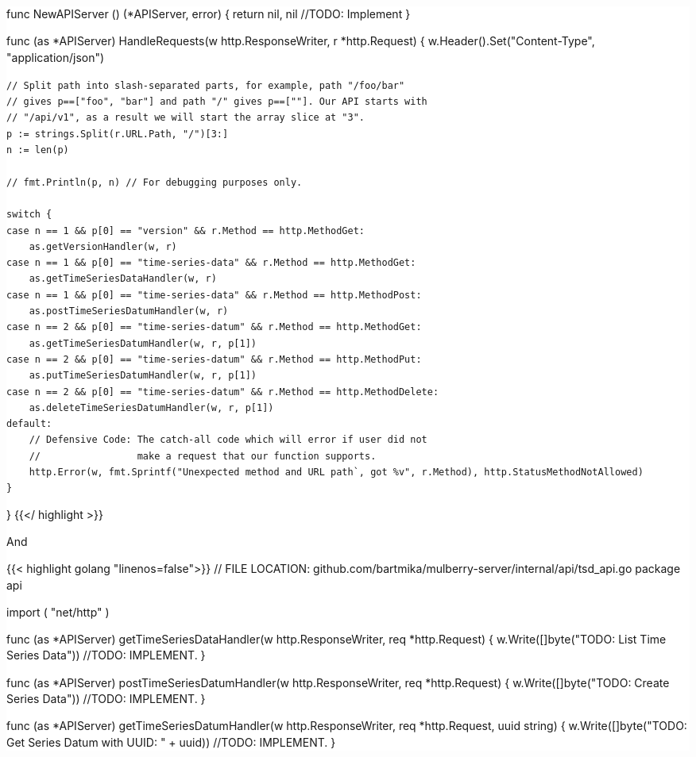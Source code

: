 func NewAPIServer () (*APIServer, error) {
    return nil, nil //TODO: Implement
}

func (as *APIServer) HandleRequests(w http.ResponseWriter, r *http.Request) {
    w.Header().Set("Content-Type", "application/json")

    // Split path into slash-separated parts, for example, path "/foo/bar"
    // gives p==["foo", "bar"] and path "/" gives p==[""]. Our API starts with
    // "/api/v1", as a result we will start the array slice at "3".
    p := strings.Split(r.URL.Path, "/")[3:]
    n := len(p)

    // fmt.Println(p, n) // For debugging purposes only.

    switch {
    case n == 1 && p[0] == "version" && r.Method == http.MethodGet:
        as.getVersionHandler(w, r)
    case n == 1 && p[0] == "time-series-data" && r.Method == http.MethodGet:
        as.getTimeSeriesDataHandler(w, r)
    case n == 1 && p[0] == "time-series-data" && r.Method == http.MethodPost:
        as.postTimeSeriesDatumHandler(w, r)
    case n == 2 && p[0] == "time-series-datum" && r.Method == http.MethodGet:
        as.getTimeSeriesDatumHandler(w, r, p[1])
    case n == 2 && p[0] == "time-series-datum" && r.Method == http.MethodPut:
        as.putTimeSeriesDatumHandler(w, r, p[1])
    case n == 2 && p[0] == "time-series-datum" && r.Method == http.MethodDelete:
        as.deleteTimeSeriesDatumHandler(w, r, p[1])
    default:
        // Defensive Code: The catch-all code which will error if user did not
        //                 make a request that our function supports.
        http.Error(w, fmt.Sprintf("Unexpected method and URL path`, got %v", r.Method), http.StatusMethodNotAllowed)
    }
}
{{</ highlight >}}

And

{{< highlight golang "linenos=false">}}
// FILE LOCATION: github.com/bartmika/mulberry-server/internal/api/tsd_api.go
package api

import (
    "net/http"
)

func (as *APIServer) getTimeSeriesDataHandler(w http.ResponseWriter, req *http.Request) {
    w.Write([]byte("TODO: List Time Series Data")) //TODO: IMPLEMENT.
}

func (as *APIServer) postTimeSeriesDatumHandler(w http.ResponseWriter, req *http.Request) {
    w.Write([]byte("TODO: Create Series Data")) //TODO: IMPLEMENT.
}

func (as *APIServer) getTimeSeriesDatumHandler(w http.ResponseWriter, req *http.Request, uuid string) {
    w.Write([]byte("TODO: Get Series Datum with UUID: " + uuid)) //TODO: IMPLEMENT.
}
